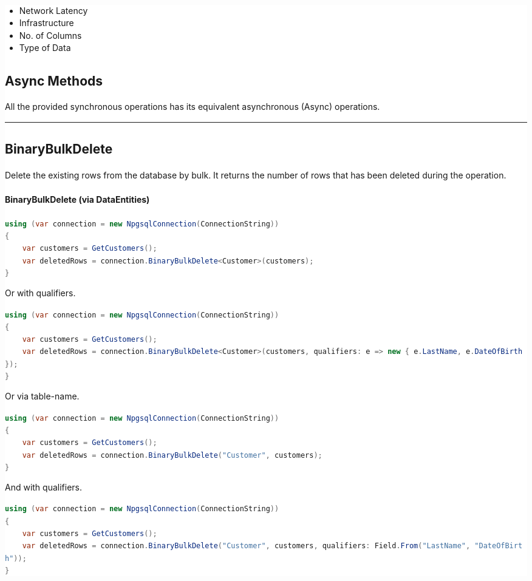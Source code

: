 - Network Latency
- Infrastructure
- No. of Columns
- Type of Data

## Async Methods

All the provided synchronous operations has its equivalent asynchronous (Async) operations.

---

## BinaryBulkDelete

Delete the existing rows from the database by bulk. It returns the number of rows that has been deleted during the operation.

#### BinaryBulkDelete (via DataEntities)

```csharp
using (var connection = new NpgsqlConnection(ConnectionString))
{
	var customers = GetCustomers();
	var deletedRows = connection.BinaryBulkDelete<Customer>(customers);
}
```

Or with qualifiers.

```csharp
using (var connection = new NpgsqlConnection(ConnectionString))
{
	var customers = GetCustomers();
	var deletedRows = connection.BinaryBulkDelete<Customer>(customers, qualifiers: e => new { e.LastName, e.DateOfBirth });
}
```

Or via table-name.

```csharp
using (var connection = new NpgsqlConnection(ConnectionString))
{
	var customers = GetCustomers();
	var deletedRows = connection.BinaryBulkDelete("Customer", customers);
}
```

And with qualifiers.

```csharp
using (var connection = new NpgsqlConnection(ConnectionString))
{
	var customers = GetCustomers();
	var deletedRows = connection.BinaryBulkDelete("Customer", customers, qualifiers: Field.From("LastName", "DateOfBirth"));
}
```
